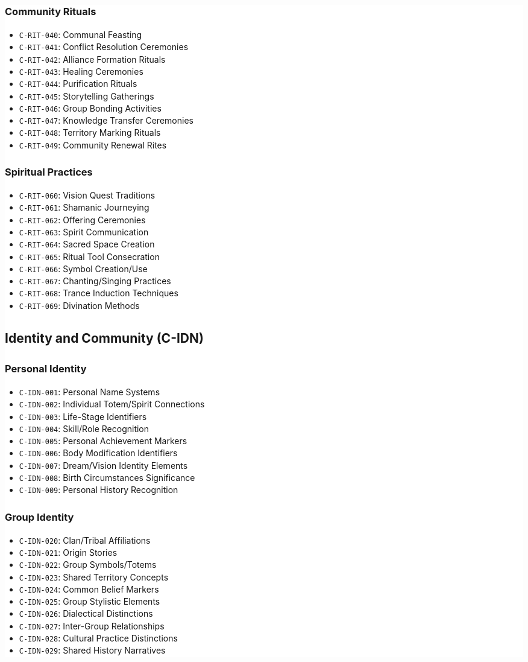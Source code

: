 ### Community Rituals
- `C-RIT-040`: Communal Feasting
- `C-RIT-041`: Conflict Resolution Ceremonies
- `C-RIT-042`: Alliance Formation Rituals
- `C-RIT-043`: Healing Ceremonies
- `C-RIT-044`: Purification Rituals
- `C-RIT-045`: Storytelling Gatherings
- `C-RIT-046`: Group Bonding Activities
- `C-RIT-047`: Knowledge Transfer Ceremonies
- `C-RIT-048`: Territory Marking Rituals
- `C-RIT-049`: Community Renewal Rites

### Spiritual Practices
- `C-RIT-060`: Vision Quest Traditions
- `C-RIT-061`: Shamanic Journeying
- `C-RIT-062`: Offering Ceremonies
- `C-RIT-063`: Spirit Communication
- `C-RIT-064`: Sacred Space Creation
- `C-RIT-065`: Ritual Tool Consecration
- `C-RIT-066`: Symbol Creation/Use
- `C-RIT-067`: Chanting/Singing Practices
- `C-RIT-068`: Trance Induction Techniques
- `C-RIT-069`: Divination Methods

## Identity and Community (C-IDN)

### Personal Identity
- `C-IDN-001`: Personal Name Systems
- `C-IDN-002`: Individual Totem/Spirit Connections
- `C-IDN-003`: Life-Stage Identifiers
- `C-IDN-004`: Skill/Role Recognition
- `C-IDN-005`: Personal Achievement Markers
- `C-IDN-006`: Body Modification Identifiers
- `C-IDN-007`: Dream/Vision Identity Elements
- `C-IDN-008`: Birth Circumstances Significance
- `C-IDN-009`: Personal History Recognition

### Group Identity
- `C-IDN-020`: Clan/Tribal Affiliations
- `C-IDN-021`: Origin Stories
- `C-IDN-022`: Group Symbols/Totems
- `C-IDN-023`: Shared Territory Concepts
- `C-IDN-024`: Common Belief Markers
- `C-IDN-025`: Group Stylistic Elements
- `C-IDN-026`: Dialectical Distinctions
- `C-IDN-027`: Inter-Group Relationships
- `C-IDN-028`: Cultural Practice Distinctions
- `C-IDN-029`: Shared History Narratives

